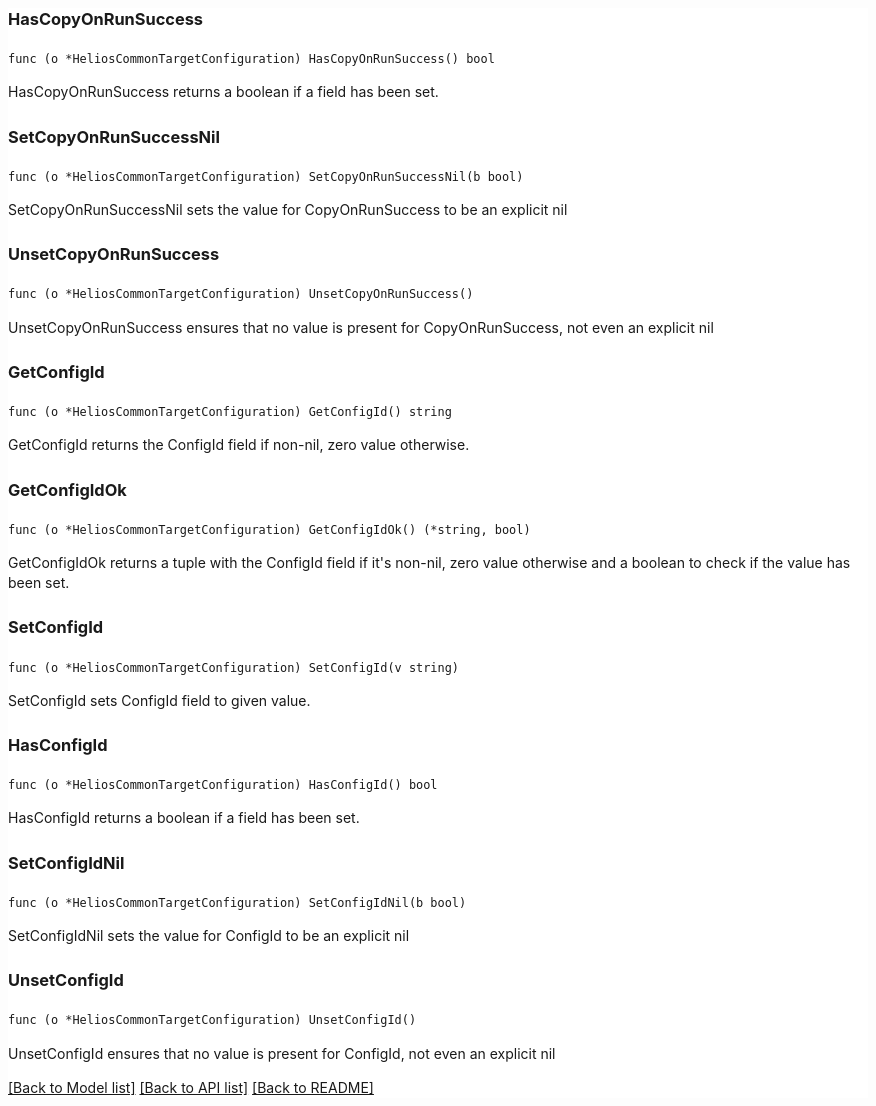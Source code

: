 ### HasCopyOnRunSuccess

`func (o *HeliosCommonTargetConfiguration) HasCopyOnRunSuccess() bool`

HasCopyOnRunSuccess returns a boolean if a field has been set.

### SetCopyOnRunSuccessNil

`func (o *HeliosCommonTargetConfiguration) SetCopyOnRunSuccessNil(b bool)`

 SetCopyOnRunSuccessNil sets the value for CopyOnRunSuccess to be an explicit nil

### UnsetCopyOnRunSuccess
`func (o *HeliosCommonTargetConfiguration) UnsetCopyOnRunSuccess()`

UnsetCopyOnRunSuccess ensures that no value is present for CopyOnRunSuccess, not even an explicit nil
### GetConfigId

`func (o *HeliosCommonTargetConfiguration) GetConfigId() string`

GetConfigId returns the ConfigId field if non-nil, zero value otherwise.

### GetConfigIdOk

`func (o *HeliosCommonTargetConfiguration) GetConfigIdOk() (*string, bool)`

GetConfigIdOk returns a tuple with the ConfigId field if it's non-nil, zero value otherwise
and a boolean to check if the value has been set.

### SetConfigId

`func (o *HeliosCommonTargetConfiguration) SetConfigId(v string)`

SetConfigId sets ConfigId field to given value.

### HasConfigId

`func (o *HeliosCommonTargetConfiguration) HasConfigId() bool`

HasConfigId returns a boolean if a field has been set.

### SetConfigIdNil

`func (o *HeliosCommonTargetConfiguration) SetConfigIdNil(b bool)`

 SetConfigIdNil sets the value for ConfigId to be an explicit nil

### UnsetConfigId
`func (o *HeliosCommonTargetConfiguration) UnsetConfigId()`

UnsetConfigId ensures that no value is present for ConfigId, not even an explicit nil

[[Back to Model list]](../README.md#documentation-for-models) [[Back to API list]](../README.md#documentation-for-api-endpoints) [[Back to README]](../README.md)


